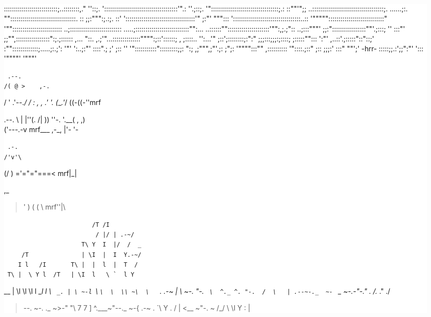   :::::::::::::::::::::::::::;..::::::::,."           ''::;. 
  ':::::::::::::::::::::::::::::::::::::'".:          ''.;::;. 
   '"::::::::::::::::::::::::::::::::::;.:              ::""'";; 
    ..::::::::::::::::::::::::::::::::::::;.            ......;:. 
     "":::::::::::::::::::::::::::::::::. ::    ;;:""":;.:;.  ::' 
       ':::::::::::::::::::::::::::::::::::'" ;:"'      """::: 
        '::::::::::::::::::::::::::::::::::..:: 
           '"""""::::::::::::::::::::::::::::" 
                '""::::::::::::::::::::::::: 
               ..;:::::::::::::::::::::::::: 
        .....;:::::::::::::::::::::::::::"":... 
     ..::::::"":::::::::::::::::::::'"":,;.;":: 
 ..;:::"""'   ;;:":::::::::::::::::""'.;:::; '' 
 :::"'      ;;"",:::::::::::::::::":;.;::::::              ,... 
 "::.   ,.;'"...::::::::::::::"""":;::'::::::;         ,  ;::::.. 
  '':...'"  ;::';::::::::;:":" ;;;:::;;;:;::::;       ;:::::""::: 
   ':"' ,..::'.;:::::"::"::;'  :"":::::::::::::;.....;:.;':   '"' 
    ':..;:"' ::::".;  ;' ;::   '' '":::::::::::":::::::::;;: 
      ":;  ,;""",;"'.;: ;";:        '"""":::""   ,:::::::::: 
       '"::::.;::" ;:: ;;;:'                     :::"  ""';' 
   -hrr-   :::::;;.:';;":"'                     '::: 
                '""""'                           '"""' 



     .--.  
    /( @ >    ,-. 
   / ' .'--._/  /
   :   ,    , .'
   '. (___.'_/
    ((-((-''mrf

  .--.
  \  | 
   \|\''(.
   /| )) ''-.
   \'.__( , ,)   
   ('---.\-v 
mrf_\__ ,-\_,
    |'-   '- 

     .-.
    /'v'\
   (/   \)
  ='="="===< 
  mrf|_|
  
   ,_
  >' )
  ( ( \ 
mrf''|\ 


                             /T /I
                              / |/ | .-~/
                          T\ Y  I  |/  /  _
         /T               | \I  |  I  Y.-~/
        I l   /I       T\ |  |  l  |  T  /
     T\ |  \ Y l  /T   | \I  l   \ `  l Y
 __  | \l   \l  \I l __l  l   \   `  _. |
 \ ~-l  `\   `\  \  \\ ~\  \   `. .-~   |
  \   ~-. "-.  `  \  ^._ ^. "-.  /  \   |
.--~-._  ~-  `  _  ~-_.-"-." ._ /._ ." ./
 >--.  ~-.   ._  ~>-"    "\\   7   7   ]
^.___~"--._    ~-{  .-~ .  `\ Y . /    |
 <__ ~"-.  ~       /_/   \   \I  Y   : |